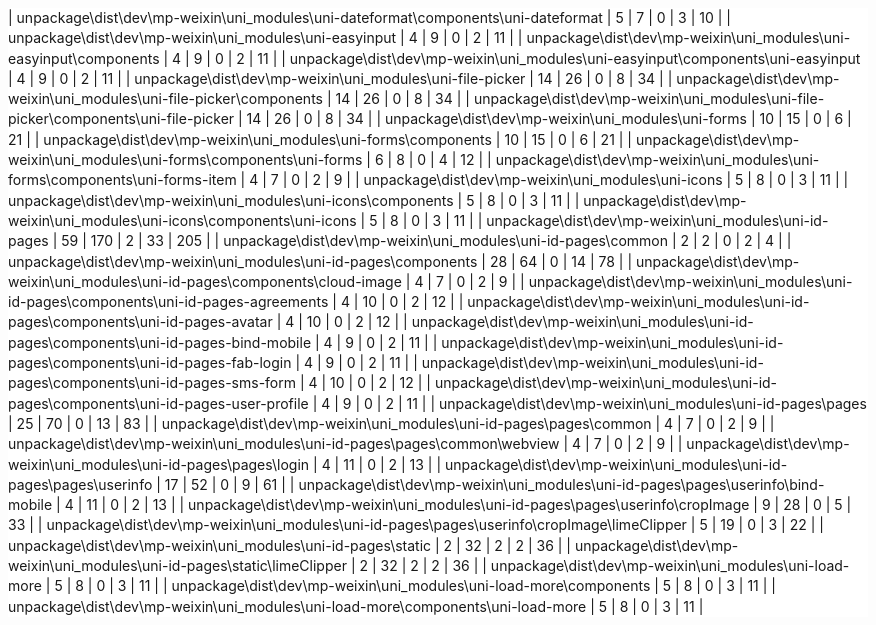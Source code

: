 | unpackage\\dist\\dev\\mp-weixin\\uni_modules\\uni-dateformat\\components\\uni-dateformat | 5 | 7 | 0 | 3 | 10 |
| unpackage\\dist\\dev\\mp-weixin\\uni_modules\\uni-easyinput | 4 | 9 | 0 | 2 | 11 |
| unpackage\\dist\\dev\\mp-weixin\\uni_modules\\uni-easyinput\\components | 4 | 9 | 0 | 2 | 11 |
| unpackage\\dist\\dev\\mp-weixin\\uni_modules\\uni-easyinput\\components\\uni-easyinput | 4 | 9 | 0 | 2 | 11 |
| unpackage\\dist\\dev\\mp-weixin\\uni_modules\\uni-file-picker | 14 | 26 | 0 | 8 | 34 |
| unpackage\\dist\\dev\\mp-weixin\\uni_modules\\uni-file-picker\\components | 14 | 26 | 0 | 8 | 34 |
| unpackage\\dist\\dev\\mp-weixin\\uni_modules\\uni-file-picker\\components\\uni-file-picker | 14 | 26 | 0 | 8 | 34 |
| unpackage\\dist\\dev\\mp-weixin\\uni_modules\\uni-forms | 10 | 15 | 0 | 6 | 21 |
| unpackage\\dist\\dev\\mp-weixin\\uni_modules\\uni-forms\\components | 10 | 15 | 0 | 6 | 21 |
| unpackage\\dist\\dev\\mp-weixin\\uni_modules\\uni-forms\\components\\uni-forms | 6 | 8 | 0 | 4 | 12 |
| unpackage\\dist\\dev\\mp-weixin\\uni_modules\\uni-forms\\components\\uni-forms-item | 4 | 7 | 0 | 2 | 9 |
| unpackage\\dist\\dev\\mp-weixin\\uni_modules\\uni-icons | 5 | 8 | 0 | 3 | 11 |
| unpackage\\dist\\dev\\mp-weixin\\uni_modules\\uni-icons\\components | 5 | 8 | 0 | 3 | 11 |
| unpackage\\dist\\dev\\mp-weixin\\uni_modules\\uni-icons\\components\\uni-icons | 5 | 8 | 0 | 3 | 11 |
| unpackage\\dist\\dev\\mp-weixin\\uni_modules\\uni-id-pages | 59 | 170 | 2 | 33 | 205 |
| unpackage\\dist\\dev\\mp-weixin\\uni_modules\\uni-id-pages\\common | 2 | 2 | 0 | 2 | 4 |
| unpackage\\dist\\dev\\mp-weixin\\uni_modules\\uni-id-pages\\components | 28 | 64 | 0 | 14 | 78 |
| unpackage\\dist\\dev\\mp-weixin\\uni_modules\\uni-id-pages\\components\\cloud-image | 4 | 7 | 0 | 2 | 9 |
| unpackage\\dist\\dev\\mp-weixin\\uni_modules\\uni-id-pages\\components\\uni-id-pages-agreements | 4 | 10 | 0 | 2 | 12 |
| unpackage\\dist\\dev\\mp-weixin\\uni_modules\\uni-id-pages\\components\\uni-id-pages-avatar | 4 | 10 | 0 | 2 | 12 |
| unpackage\\dist\\dev\\mp-weixin\\uni_modules\\uni-id-pages\\components\\uni-id-pages-bind-mobile | 4 | 9 | 0 | 2 | 11 |
| unpackage\\dist\\dev\\mp-weixin\\uni_modules\\uni-id-pages\\components\\uni-id-pages-fab-login | 4 | 9 | 0 | 2 | 11 |
| unpackage\\dist\\dev\\mp-weixin\\uni_modules\\uni-id-pages\\components\\uni-id-pages-sms-form | 4 | 10 | 0 | 2 | 12 |
| unpackage\\dist\\dev\\mp-weixin\\uni_modules\\uni-id-pages\\components\\uni-id-pages-user-profile | 4 | 9 | 0 | 2 | 11 |
| unpackage\\dist\\dev\\mp-weixin\\uni_modules\\uni-id-pages\\pages | 25 | 70 | 0 | 13 | 83 |
| unpackage\\dist\\dev\\mp-weixin\\uni_modules\\uni-id-pages\\pages\\common | 4 | 7 | 0 | 2 | 9 |
| unpackage\\dist\\dev\\mp-weixin\\uni_modules\\uni-id-pages\\pages\\common\\webview | 4 | 7 | 0 | 2 | 9 |
| unpackage\\dist\\dev\\mp-weixin\\uni_modules\\uni-id-pages\\pages\\login | 4 | 11 | 0 | 2 | 13 |
| unpackage\\dist\\dev\\mp-weixin\\uni_modules\\uni-id-pages\\pages\\userinfo | 17 | 52 | 0 | 9 | 61 |
| unpackage\\dist\\dev\\mp-weixin\\uni_modules\\uni-id-pages\\pages\\userinfo\\bind-mobile | 4 | 11 | 0 | 2 | 13 |
| unpackage\\dist\\dev\\mp-weixin\\uni_modules\\uni-id-pages\\pages\\userinfo\\cropImage | 9 | 28 | 0 | 5 | 33 |
| unpackage\\dist\\dev\\mp-weixin\\uni_modules\\uni-id-pages\\pages\\userinfo\\cropImage\\limeClipper | 5 | 19 | 0 | 3 | 22 |
| unpackage\\dist\\dev\\mp-weixin\\uni_modules\\uni-id-pages\\static | 2 | 32 | 2 | 2 | 36 |
| unpackage\\dist\\dev\\mp-weixin\\uni_modules\\uni-id-pages\\static\\limeClipper | 2 | 32 | 2 | 2 | 36 |
| unpackage\\dist\\dev\\mp-weixin\\uni_modules\\uni-load-more | 5 | 8 | 0 | 3 | 11 |
| unpackage\\dist\\dev\\mp-weixin\\uni_modules\\uni-load-more\\components | 5 | 8 | 0 | 3 | 11 |
| unpackage\\dist\\dev\\mp-weixin\\uni_modules\\uni-load-more\\components\\uni-load-more | 5 | 8 | 0 | 3 | 11 |